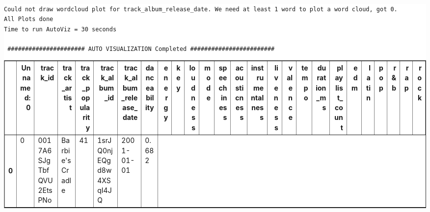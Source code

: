 

    Could not draw wordcloud plot for track_album_release_date. We need at least 1 word to plot a word cloud, got 0.
    All Plots done
    Time to run AutoViz = 30 seconds 
    
     ###################### AUTO VISUALIZATION Completed ########################





<div>
<style scoped>
    .dataframe tbody tr th:only-of-type {
        vertical-align: middle;
    }

    .dataframe tbody tr th {
        vertical-align: top;
    }

    .dataframe thead th {
        text-align: right;
    }
</style>
<table border="1" class="dataframe">
  <thead>
    <tr style="text-align: center;">
      <th></th>
      <th>Unnamed: 0</th>
      <th>track_id</th>
      <th>track_artist</th>
      <th>track_popularity</th>
      <th>track_album_id</th>
      <th>track_album_release_date</th>
      <th>danceability</th>
      <th>energy</th>
      <th>key</th>
      <th>loudness</th>
      <th>mode</th>
      <th>speechiness</th>
      <th>acousticness</th>
      <th>instrumentalness</th>
      <th>liveness</th>
      <th>valence</th>
      <th>tempo</th>
      <th>duration_ms</th>
      <th>playlist_count</th>
      <th>edm</th>
      <th>latin</th>
      <th>pop</th>
      <th>r&amp;b</th>
      <th>rap</th>
      <th>rock</th>
    </tr>
  </thead>
  <tbody>
    <tr>
      <th>0</th>
      <td>0</td>
      <td>0017A6SJgTbfQVU2EtsPNo</td>
      <td>Barbie's Cradle</td>
      <td>41</td>
      <td>1srJQ0njEQgd8w4XSqI4JQ</td>
      <td>2001-01-01</td>
      <td>0.682</td>